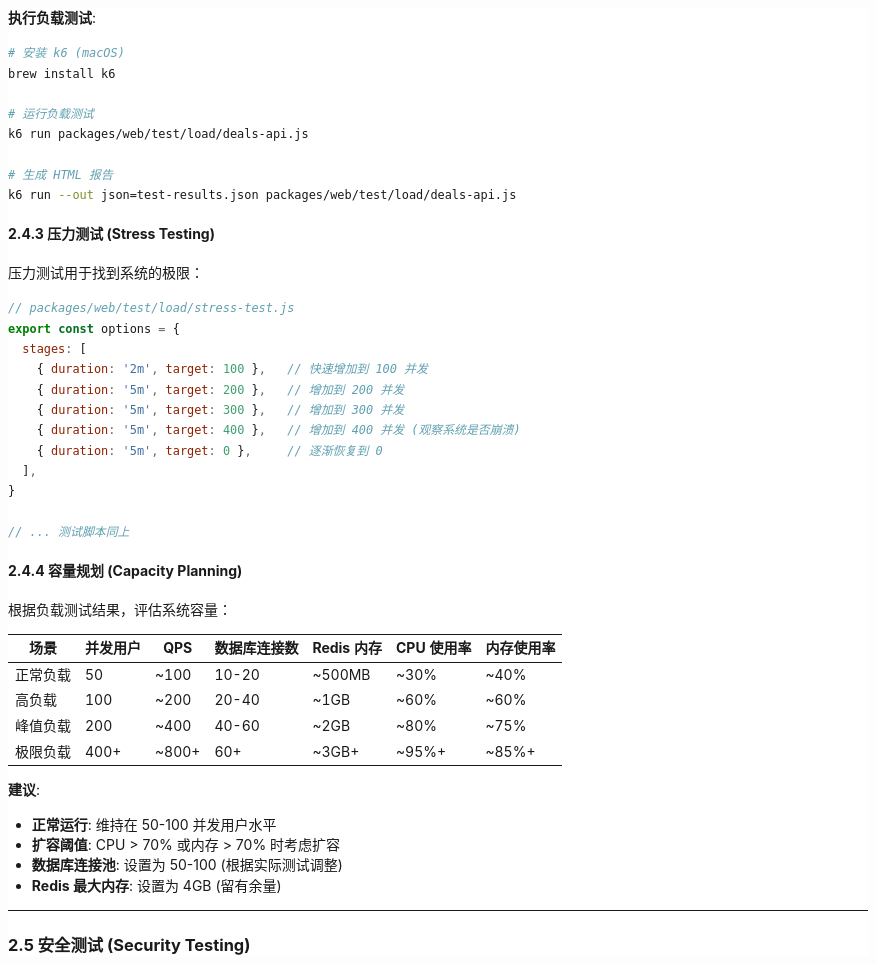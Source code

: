 **执行负载测试**:

```bash
# 安装 k6 (macOS)
brew install k6

# 运行负载测试
k6 run packages/web/test/load/deals-api.js

# 生成 HTML 报告
k6 run --out json=test-results.json packages/web/test/load/deals-api.js
```

#### 2.4.3 压力测试 (Stress Testing)

压力测试用于找到系统的极限：

```javascript
// packages/web/test/load/stress-test.js
export const options = {
  stages: [
    { duration: '2m', target: 100 },   // 快速增加到 100 并发
    { duration: '5m', target: 200 },   // 增加到 200 并发
    { duration: '5m', target: 300 },   // 增加到 300 并发
    { duration: '5m', target: 400 },   // 增加到 400 并发 (观察系统是否崩溃)
    { duration: '5m', target: 0 },     // 逐渐恢复到 0
  ],
}

// ... 测试脚本同上
```

#### 2.4.4 容量规划 (Capacity Planning)

根据负载测试结果，评估系统容量：

| 场景 | 并发用户 | QPS | 数据库连接数 | Redis 内存 | CPU 使用率 | 内存使用率 |
|------|---------|-----|------------|-----------|-----------|-----------|
| 正常负载 | 50 | ~100 | 10-20 | ~500MB | ~30% | ~40% |
| 高负载 | 100 | ~200 | 20-40 | ~1GB | ~60% | ~60% |
| 峰值负载 | 200 | ~400 | 40-60 | ~2GB | ~80% | ~75% |
| 极限负载 | 400+ | ~800+ | 60+ | ~3GB+ | ~95%+ | ~85%+ |

**建议**:
- **正常运行**: 维持在 50-100 并发用户水平
- **扩容阈值**: CPU > 70% 或内存 > 70% 时考虑扩容
- **数据库连接池**: 设置为 50-100 (根据实际测试调整)
- **Redis 最大内存**: 设置为 4GB (留有余量)

---

### 2.5 安全测试 (Security Testing)
